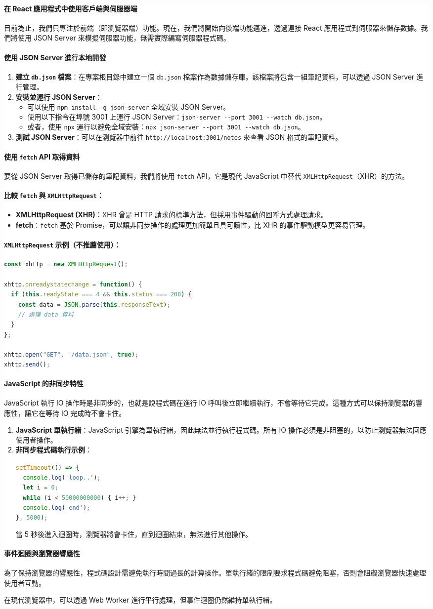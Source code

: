 #### 在 React 應用程式中使用客戶端與伺服器端
目前為止，我們只專注於前端（即瀏覽器端）功能。現在，我們將開始向後端功能邁進，透過連接 React 應用程式到伺服器來儲存數據。我們將使用 JSON Server 來模擬伺服器功能，無需實際編寫伺服器程式碼。

#### 使用 JSON Server 進行本地開發
1. **建立 `db.json` 檔案**：在專案根目錄中建立一個 `db.json` 檔案作為數據儲存庫。該檔案將包含一組筆記資料，可以透過 JSON Server 進行管理。
2. **安裝並運行 JSON Server**：
   - 可以使用 `npm install -g json-server` 全域安裝 JSON Server。
   - 使用以下指令在埠號 3001 上運行 JSON Server：`json-server --port 3001 --watch db.json`。
   - 或者，使用 `npx` 運行以避免全域安裝：`npx json-server --port 3001 --watch db.json`。
3. **測試 JSON Server**：可以在瀏覽器中前往 `http://localhost:3001/notes` 來查看 JSON 格式的筆記資料。

#### 使用 `fetch` API 取得資料
要從 JSON Server 取得已儲存的筆記資料，我們將使用 `fetch` API，它是現代 JavaScript 中替代 `XMLHttpRequest`（XHR）的方法。

#### 比較 `fetch` 與 `XMLHttpRequest`：
- **XMLHttpRequest (XHR)**：XHR 曾是 HTTP 請求的標準方法，但採用事件驅動的回呼方式處理請求。
- **fetch**：`fetch` 基於 Promise，可以讓非同步操作的處理更加簡單且具可讀性，比 XHR 的事件驅動模型更容易管理。

#### `XMLHttpRequest` 示例（不推薦使用）：
```javascript
const xhttp = new XMLHttpRequest();

xhttp.onreadystatechange = function() {
  if (this.readyState === 4 && this.status === 200) {
    const data = JSON.parse(this.responseText);
    // 處理 data 資料
  }
};

xhttp.open("GET", "/data.json", true);
xhttp.send();
```

#### JavaScript 的非同步特性
JavaScript 執行 IO 操作時是非同步的，也就是說程式碼在進行 IO 呼叫後立即繼續執行，不會等待它完成。這種方式可以保持瀏覽器的響應性，讓它在等待 IO 完成時不會卡住。

1. **JavaScript 單執行緒**：JavaScript 引擎為單執行緒，因此無法並行執行程式碼。所有 IO 操作必須是非阻塞的，以防止瀏覽器無法回應使用者操作。
2. **非同步程式碼執行示例**：
   ```javascript
   setTimeout(() => {
     console.log('loop..');
     let i = 0;
     while (i < 50000000000) { i++; }
     console.log('end');
   }, 5000);
   ```
   當 5 秒後進入迴圈時，瀏覽器將會卡住，直到迴圈結束，無法進行其他操作。

#### 事件迴圈與瀏覽器響應性
為了保持瀏覽器的響應性，程式碼設計需避免執行時間過長的計算操作。單執行緒的限制要求程式碼避免阻塞，否則會阻礙瀏覽器快速處理使用者互動。

在現代瀏覽器中，可以透過 Web Worker 進行平行處理，但事件迴圈仍然維持單執行緒。
